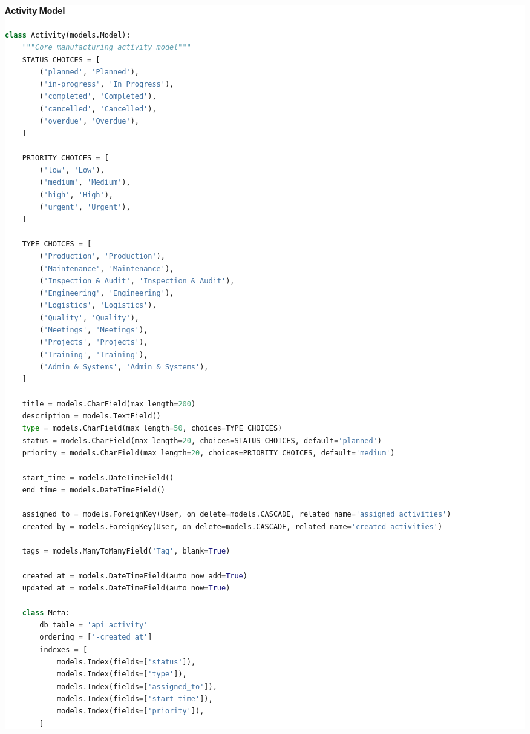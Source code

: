 #### Activity Model
```python
class Activity(models.Model):
    """Core manufacturing activity model"""
    STATUS_CHOICES = [
        ('planned', 'Planned'),
        ('in-progress', 'In Progress'),
        ('completed', 'Completed'),
        ('cancelled', 'Cancelled'),
        ('overdue', 'Overdue'),
    ]

    PRIORITY_CHOICES = [
        ('low', 'Low'),
        ('medium', 'Medium'),
        ('high', 'High'),
        ('urgent', 'Urgent'),
    ]

    TYPE_CHOICES = [
        ('Production', 'Production'),
        ('Maintenance', 'Maintenance'),
        ('Inspection & Audit', 'Inspection & Audit'),
        ('Engineering', 'Engineering'),
        ('Logistics', 'Logistics'),
        ('Quality', 'Quality'),
        ('Meetings', 'Meetings'),
        ('Projects', 'Projects'),
        ('Training', 'Training'),
        ('Admin & Systems', 'Admin & Systems'),
    ]

    title = models.CharField(max_length=200)
    description = models.TextField()
    type = models.CharField(max_length=50, choices=TYPE_CHOICES)
    status = models.CharField(max_length=20, choices=STATUS_CHOICES, default='planned')
    priority = models.CharField(max_length=20, choices=PRIORITY_CHOICES, default='medium')

    start_time = models.DateTimeField()
    end_time = models.DateTimeField()

    assigned_to = models.ForeignKey(User, on_delete=models.CASCADE, related_name='assigned_activities')
    created_by = models.ForeignKey(User, on_delete=models.CASCADE, related_name='created_activities')

    tags = models.ManyToManyField('Tag', blank=True)

    created_at = models.DateTimeField(auto_now_add=True)
    updated_at = models.DateTimeField(auto_now=True)

    class Meta:
        db_table = 'api_activity'
        ordering = ['-created_at']
        indexes = [
            models.Index(fields=['status']),
            models.Index(fields=['type']),
            models.Index(fields=['assigned_to']),
            models.Index(fields=['start_time']),
            models.Index(fields=['priority']),
        ]
```
